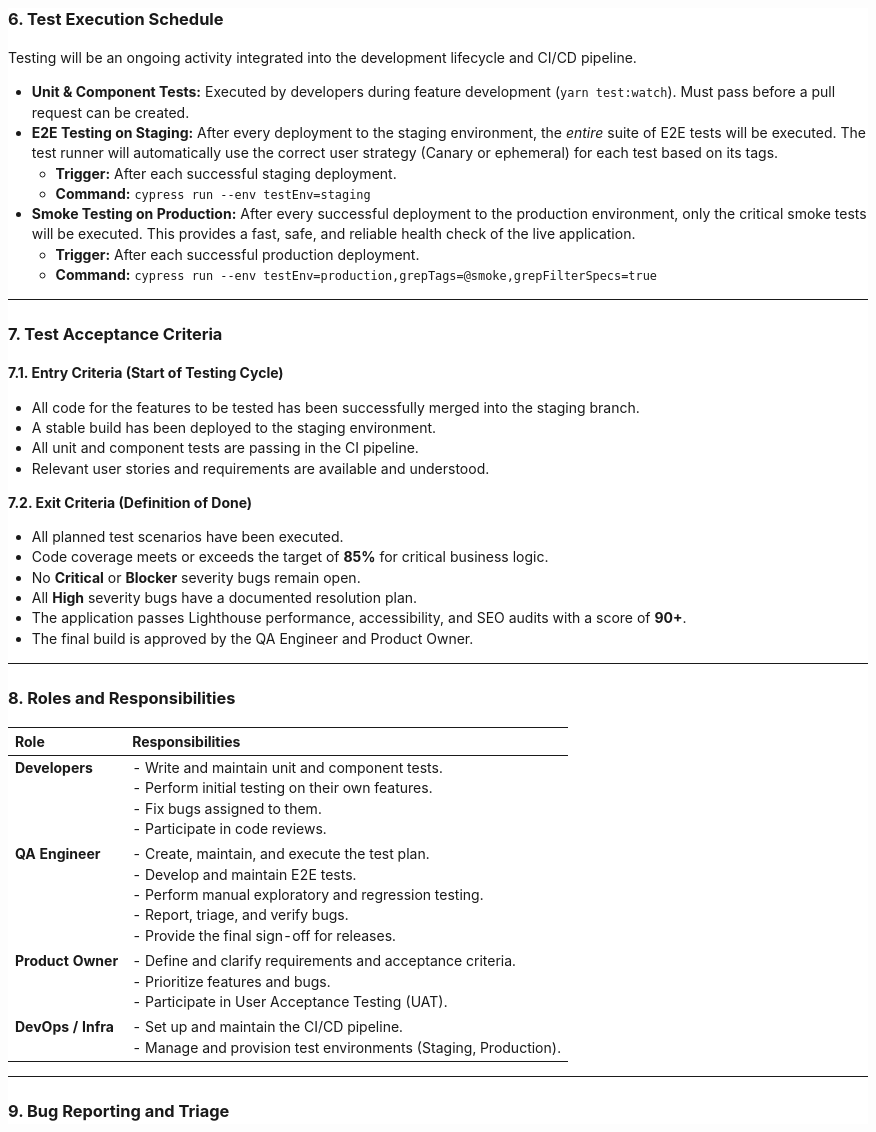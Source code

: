 ### 6. Test Execution Schedule

Testing will be an ongoing activity integrated into the development lifecycle and CI/CD pipeline.

*   **Unit & Component Tests:** Executed by developers during feature development (`yarn test:watch`). Must pass before a pull request can be created.
*   **E2E Testing on Staging:** After every deployment to the staging environment, the *entire* suite of E2E tests will be executed. The test runner will automatically use the correct user strategy (Canary or ephemeral) for each test based on its tags.
    *   **Trigger:** After each successful staging deployment.
    *   **Command:** `cypress run --env testEnv=staging`
*   **Smoke Testing on Production:** After every successful deployment to the production environment, only the critical smoke tests will be executed. This provides a fast, safe, and reliable health check of the live application.
    *   **Trigger:** After each successful production deployment.
    *   **Command:** `cypress run --env testEnv=production,grepTags=@smoke,grepFilterSpecs=true`

---

### 7. Test Acceptance Criteria

**7.1. Entry Criteria (Start of Testing Cycle)**
*   All code for the features to be tested has been successfully merged into the staging branch.
*   A stable build has been deployed to the staging environment.
*   All unit and component tests are passing in the CI pipeline.
*   Relevant user stories and requirements are available and understood.

**7.2. Exit Criteria (Definition of Done)**
*   All planned test scenarios have been executed.
*   Code coverage meets or exceeds the target of **85%** for critical business logic.
*   No **Critical** or **Blocker** severity bugs remain open.
*   All **High** severity bugs have a documented resolution plan.
*   The application passes Lighthouse performance, accessibility, and SEO audits with a score of **90+**.
*   The final build is approved by the QA Engineer and Product Owner.

---

### 8. Roles and Responsibilities

| Role | Responsibilities |
| :--- | :--- |
| **Developers** | - Write and maintain unit and component tests.<br>- Perform initial testing on their own features.<br>- Fix bugs assigned to them.<br>- Participate in code reviews. |
| **QA Engineer** | - Create, maintain, and execute the test plan.<br>- Develop and maintain E2E tests.<br>- Perform manual exploratory and regression testing.<br>- Report, triage, and verify bugs.<br>- Provide the final sign-off for releases. |
| **Product Owner** | - Define and clarify requirements and acceptance criteria.<br>- Prioritize features and bugs.<br>- Participate in User Acceptance Testing (UAT). |
| **DevOps / Infra** | - Set up and maintain the CI/CD pipeline.<br>- Manage and provision test environments (Staging, Production). |

---

### 9. Bug Reporting and Triage
